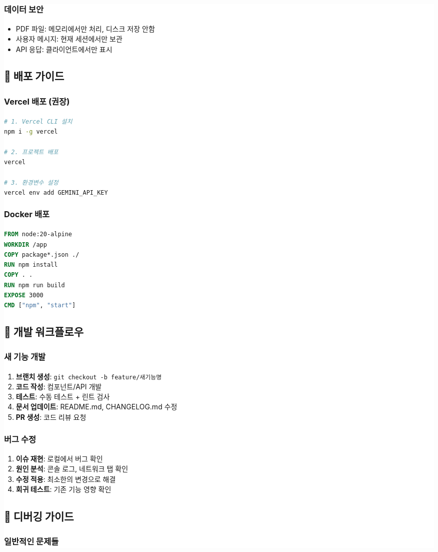 ### 데이터 보안
- PDF 파일: 메모리에서만 처리, 디스크 저장 안함
- 사용자 메시지: 현재 세션에서만 보관
- API 응답: 클라이언트에서만 표시

## 🚀 배포 가이드

### Vercel 배포 (권장)
```bash
# 1. Vercel CLI 설치
npm i -g vercel

# 2. 프로젝트 배포
vercel

# 3. 환경변수 설정
vercel env add GEMINI_API_KEY
```

### Docker 배포
```dockerfile
FROM node:20-alpine
WORKDIR /app
COPY package*.json ./
RUN npm install
COPY . .
RUN npm run build
EXPOSE 3000
CMD ["npm", "start"]
```

## 🔄 개발 워크플로우

### 새 기능 개발
1. **브랜치 생성**: `git checkout -b feature/새기능명`
2. **코드 작성**: 컴포넌트/API 개발
3. **테스트**: 수동 테스트 + 린트 검사
4. **문서 업데이트**: README.md, CHANGELOG.md 수정
5. **PR 생성**: 코드 리뷰 요청

### 버그 수정
1. **이슈 재현**: 로컬에서 버그 확인
2. **원인 분석**: 콘솔 로그, 네트워크 탭 확인
3. **수정 적용**: 최소한의 변경으로 해결
4. **회귀 테스트**: 기존 기능 영향 확인

## 🐛 디버깅 가이드

### 일반적인 문제들
